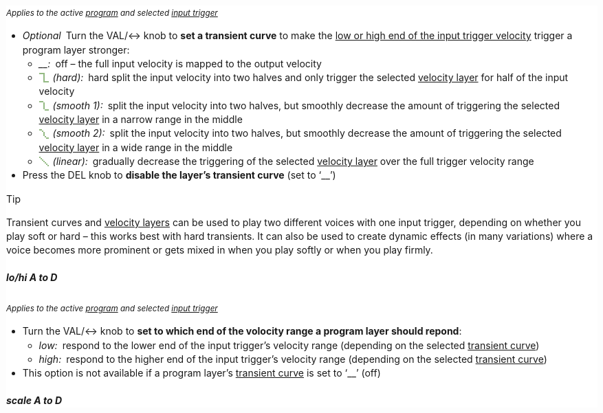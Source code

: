 </figure>

<small><i>Applies to the active [program](#program-2) and selected [input trigger](#input-trigger-1)</i></small>

* *Optional*&ensp;Turn the VAL/&harr; knob to **set a transient curve** to make the [low or high end of the input trigger velocity](#lohi-a-to-d) trigger a program layer stronger:
  * *__:*&ensp;off &ndash; the full input velocity is mapped to the output velocity
  * *<img style="vertical-align:middle;" src="icons/icon_hard_transient.png"> (hard):*&ensp;hard split the input velocity into two halves and only trigger the selected [velocity layer](#lohi-a-to-d) for half of the input velocity 
  * *<img style="vertical-align:middle;" src="icons/icon_smooth_1_transient.png"> (smooth 1):*&ensp;split the input velocity into two halves, but smoothly decrease the amount of triggering the selected [velocity layer](#lohi-a-to-d) in a narrow range in the middle
  * *<img style="vertical-align:middle;" src="icons/icon_smooth_2_transient.png"> (smooth 2):*&ensp;split the input velocity into two halves, but smoothly decrease the amount of triggering the selected [velocity layer](#lohi-a-to-d) in a wide range in the middle
  * *<img style="vertical-align:middle;" src="icons/icon_linear_transient.png"> (linear):*&ensp;gradually decrease the triggering of the selected [velocity layer](#lohi-a-to-d) over the full trigger velocity range
* Press the DEL knob to **disable the layer&rsquo;s transient curve** (set to &lsquo;__&rsquo;)

> [!TIP]
> Transient curves and [velocity layers](#lohi-a-to-d) can be used to play two different voices with one input trigger, depending on whether you play soft or hard &ndash; this works best with hard transients. It can also be used to create dynamic effects (in many variations) where a voice becomes more prominent or gets mixed in when you play softly or when you play firmly.

##### lo/hi A to D

<small><i>Applies to the active [program](#program-2) and selected [input trigger](#input-trigger-1)</i></small>

* Turn the VAL/&harr; knob to **set to which end of the volocity range a program layer should repond**:
  * *low:*&ensp;respond to the lower end of the input trigger&rsquo;s velocity range (depending on the selected [transient curve](#trans-a-to-d))
  * *high:*&ensp;respond to the higher end of the input trigger&rsquo;s velocity range (depending on the selected [transient curve](#trans-a-to-d))
* This option is not available if a program layer&rsquo;s [transient curve](#trans-a-to-d) is set to &lsquo;__&rsquo; (off)

##### scale A to D

<figure style="clear:right;float:right;margin:10 px 0 px 10px 20px;max-width:100%;display:table;">